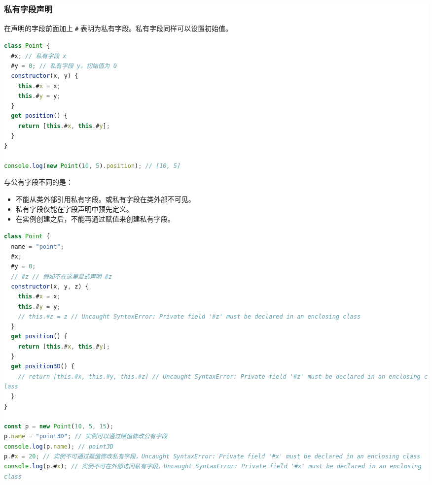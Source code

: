 ### 私有字段声明

在声明的字段前面加上 `#` 表明为私有字段。私有字段同样可以设置初始值。

```js
class Point {
  #x; // 私有字段 x
  #y = 0; // 私有字段 y，初始值为 0
  constructor(x, y) {
    this.#x = x;
    this.#y = y;
  }
  get position() {
    return [this.#x, this.#y];
  }
}

console.log(new Point(10, 5).position); // [10, 5]
```

与公有字段不同的是：

- 不能从类外部引用私有字段。或私有字段在类外部不可见。
- 私有字段仅能在字段声明中预先定义。
- 在实例创建之后，不能再通过赋值来创建私有字段。

```js
class Point {
  name = "point";
  #x;
  #y = 0;
  // #z // 假如不在这里显式声明 #z
  constructor(x, y, z) {
    this.#x = x;
    this.#y = y;
    // this.#z = z // Uncaught SyntaxError: Private field '#z' must be declared in an enclosing class
  }
  get position() {
    return [this.#x, this.#y];
  }
  get position3D() {
    // return [this.#x, this.#y, this.#z] // Uncaught SyntaxError: Private field '#z' must be declared in an enclosing class
  }
}

const p = new Point(10, 5, 15);
p.name = "point3D"; // 实例可以通过赋值修改公有字段
console.log(p.name); // point3D
p.#x = 20; // 实例不可通过赋值修改私有字段，Uncaught SyntaxError: Private field '#x' must be declared in an enclosing class
console.log(p.#x); // 实例不可在外部访问私有字段，Uncaught SyntaxError: Private field '#x' must be declared in an enclosing class
```
